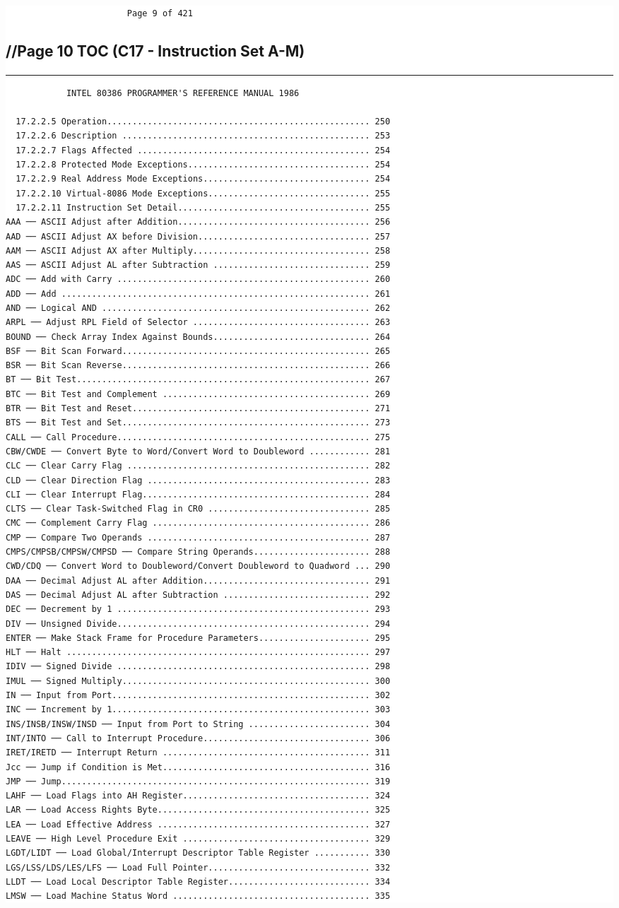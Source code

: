                             Page 9 of 421

//Page 10 TOC (C17 - Instruction Set A-M)
-------------------------------------------------------------

--------------------------------------------------------------------------------


                INTEL 80386 PROGRAMMER'S REFERENCE MANUAL 1986

      17.2.2.5 Operation.................................................... 250
      17.2.2.6 Description ................................................. 253
      17.2.2.7 Flags Affected .............................................. 254
      17.2.2.8 Protected Mode Exceptions.................................... 254
      17.2.2.9 Real Address Mode Exceptions................................. 254
      17.2.2.10 Virtual-8086 Mode Exceptions................................ 255
      17.2.2.11 Instruction Set Detail...................................... 255
    AAA ── ASCII Adjust after Addition...................................... 256
    AAD ── ASCII Adjust AX before Division.................................. 257
    AAM ── ASCII Adjust AX after Multiply................................... 258
    AAS ── ASCII Adjust AL after Subtraction ............................... 259
    ADC ── Add with Carry .................................................. 260
    ADD ── Add ............................................................. 261
    AND ── Logical AND ..................................................... 262
    ARPL ── Adjust RPL Field of Selector ................................... 263
    BOUND ── Check Array Index Against Bounds............................... 264
    BSF ── Bit Scan Forward................................................. 265
    BSR ── Bit Scan Reverse................................................. 266
    BT ── Bit Test.......................................................... 267
    BTC ── Bit Test and Complement ......................................... 269
    BTR ── Bit Test and Reset............................................... 271
    BTS ── Bit Test and Set................................................. 273
    CALL ── Call Procedure.................................................. 275
    CBW/CWDE ── Convert Byte to Word/Convert Word to Doubleword ............ 281
    CLC ── Clear Carry Flag ................................................ 282
    CLD ── Clear Direction Flag ............................................ 283
    CLI ── Clear Interrupt Flag............................................. 284
    CLTS ── Clear Task-Switched Flag in CR0 ................................ 285
    CMC ── Complement Carry Flag ........................................... 286
    CMP ── Compare Two Operands ............................................ 287
    CMPS/CMPSB/CMPSW/CMPSD ── Compare String Operands....................... 288
    CWD/CDQ ── Convert Word to Doubleword/Convert Doubleword to Quadword ... 290
    DAA ── Decimal Adjust AL after Addition................................. 291
    DAS ── Decimal Adjust AL after Subtraction ............................. 292
    DEC ── Decrement by 1 .................................................. 293
    DIV ── Unsigned Divide.................................................. 294
    ENTER ── Make Stack Frame for Procedure Parameters...................... 295
    HLT ── Halt ............................................................ 297
    IDIV ── Signed Divide .................................................. 298
    IMUL ── Signed Multiply................................................. 300
    IN ── Input from Port................................................... 302
    INC ── Increment by 1................................................... 303
    INS/INSB/INSW/INSD ── Input from Port to String ........................ 304
    INT/INTO ── Call to Interrupt Procedure................................. 306
    IRET/IRETD ── Interrupt Return ......................................... 311
    Jcc ── Jump if Condition is Met......................................... 316
    JMP ── Jump............................................................. 319
    LAHF ── Load Flags into AH Register..................................... 324
    LAR ── Load Access Rights Byte.......................................... 325
    LEA ── Load Effective Address .......................................... 327
    LEAVE ── High Level Procedure Exit ..................................... 329
    LGDT/LIDT ── Load Global/Interrupt Descriptor Table Register ........... 330
    LGS/LSS/LDS/LES/LFS ── Load Full Pointer................................ 332
    LLDT ── Load Local Descriptor Table Register............................ 334
    LMSW ── Load Machine Status Word ....................................... 335